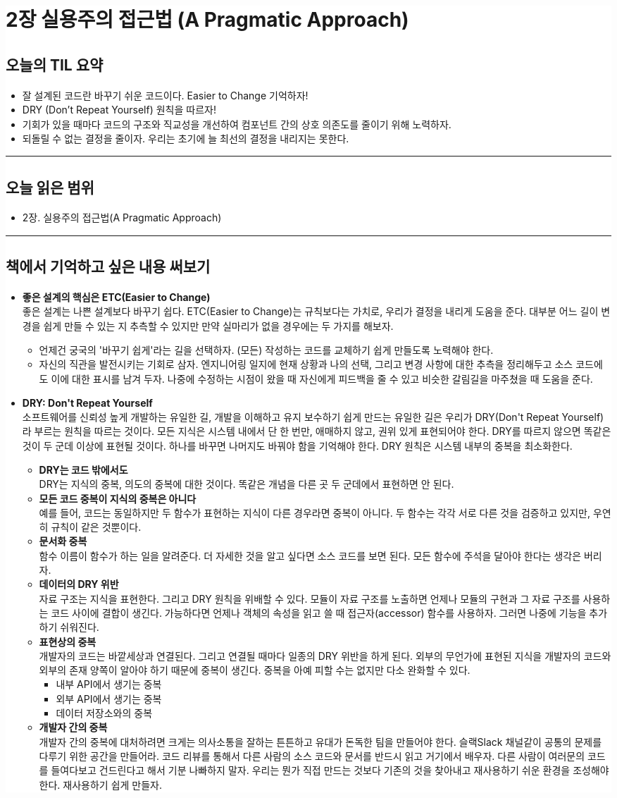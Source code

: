 # **2장 실용주의 접근법 (A Pragmatic Approach)**

## **오늘의 TIL 요약**

- 잘 설계된 코드란 바꾸기 쉬운 코드이다. Easier to Change 기억하자!
- DRY (Don’t Repeat Yourself) 원칙을 따르자!
- 기회가 있을 때마다 코드의 구조와 직교성을 개선하여 컴포넌트 간의 상호 의존도를 줄이기 위해 노력하자.
- 되돌릴 수 없는 결정을 줄이자. 우리는 초기에 늘 최선의 결정을 내리지는 못한다.

<hr/>

## **오늘 읽은 범위**

- 2장. 실용주의 접근법(A Pragmatic Approach)

<hr/>

## **책에서 기억하고 싶은 내용 써보기**

- **좋은 설계의 핵심은 ETC(Easier to Change)**  
  좋은 설계는 나쁜 설계보다 바꾸기 쉽다. ETC(Easier to Change)는 규칙보다는 가치로, 우리가 결정을 내리게 도움을 준다. 대부분 어느 길이 변경을 쉽게 만들 수 있는 지 추측할 수 있지만 만약 실마리가 없을 경우에는 두 가지를 해보자.

  - 언제건 궁국의 '바꾸기 쉽게'라는 길을 선택하자. (모든) 작성하는 코드를 교체하기 쉽게 만들도록 노력해야 한다.
  - 자신의 직관을 발전시키는 기회로 삼자. 엔지니어링 일지에 현재 상황과 나의 선택, 그리고 변경 사항에 대한 추측을 정리해두고 소스 코드에도 이에 대한 표시를 남겨 두자. 나중에 수정하는 시점이 왔을 때 자신에게 피드백을 줄 수 있고 비슷한 갈림길을 마주쳤을 때 도움을 준다.

- **DRY: Don't Repeat Yourself**  
  소프트웨어를 신뢰성 높게 개발하는 유일한 길, 개발을 이해하고 유지 보수하기 쉽게 만드는 유일한 길은 우리가 DRY(Don't Repeat Yourself)라 부르는 원칙을 따르는 것이다. 모든 지식은 시스템 내에서 단 한 번만, 애매하지 않고, 권위 있게 표현되어야 한다. DRY를 따르지 않으면 똑같은 것이 두 군데 이상에 표현될 것이다. 하나를 바꾸면 나머지도 바꿔야 함을 기억해야 한다. DRY 원칙은 시스템 내부의 중복을 최소화한다.

  - **DRY는 코드 밖에서도**  
    DRY는 지식의 중복, 의도의 중복에 대한 것이다. 똑같은 개념을 다른 곳 두 군데에서 표현하면 안 된다.
  - **모든 코드 중복이 지식의 중복은 아니다**  
    예를 들어, 코드는 동일하지만 두 함수가 표현하는 지식이 다른 경우라면 중복이 아니다. 두 함수는 각각 서로 다른 것을 검증하고 있지만, 우연히 규칙이 같은 것뿐이다.
  - **문서화 중복**  
    함수 이름이 함수가 하는 일을 알려준다. 더 자세한 것을 알고 싶다면 소스 코드를 보면 된다. 모든 함수에 주석을 달아야 한다는 생각은 버리자.
  - **데이터의 DRY 위반**  
    자료 구조는 지식을 표현한다. 그리고 DRY 원칙을 위배할 수 있다. 모듈이 자료 구조를 노출하면 언제나 모듈의 구현과 그 자료 구조를 사용하는 코드 사이에 결합이 생긴다. 가능하다면 언제나 객체의 속성을 읽고 쓸 때 접근자(accessor) 함수를 사용하자. 그러면 나중에 기능을 추가하기 쉬워진다.
  - **표현상의 중복**  
    개발자의 코드는 바깥세상과 연결된다. 그리고 연결될 때마다 일종의 DRY 위반을 하게 된다. 외부의 무언가에 표현된 지식을 개발자의 코드와 외부의 존재 양쪽이 알아야 하기 때문에 중복이 생긴다. 중복을 아예 피할 수는 없지만 다소 완화할 수 있다.
    - 내부 API에서 생기는 중복
    - 외부 API에서 생기는 중복
    - 데이터 저장소와의 중복
  - **개발자 간의 중복**  
    개발자 간의 중복에 대처하려면 크게는 의사소통을 잘하는 튼튼하고 유대가 돈독한 팀을 만들어야 한다. 슬랙Slack 채널같이 공통의 문제를 다루기 위한 공간을 만들어라. 코드 리뷰를 통해서 다른 사람의 소스 코드와 문서를 반드시 읽고 거기에서 배우자. 다른 사람이 여러문의 코드를 들여다보고 건드린다고 해서 기분 나빠하지 말자. 우리는 뭔가 직접 만드는 것보다 기존의 것을 찾아내고 재사용하기 쉬운 환경을 조성해야 한다. 재사용하기 쉽게 만들자.
